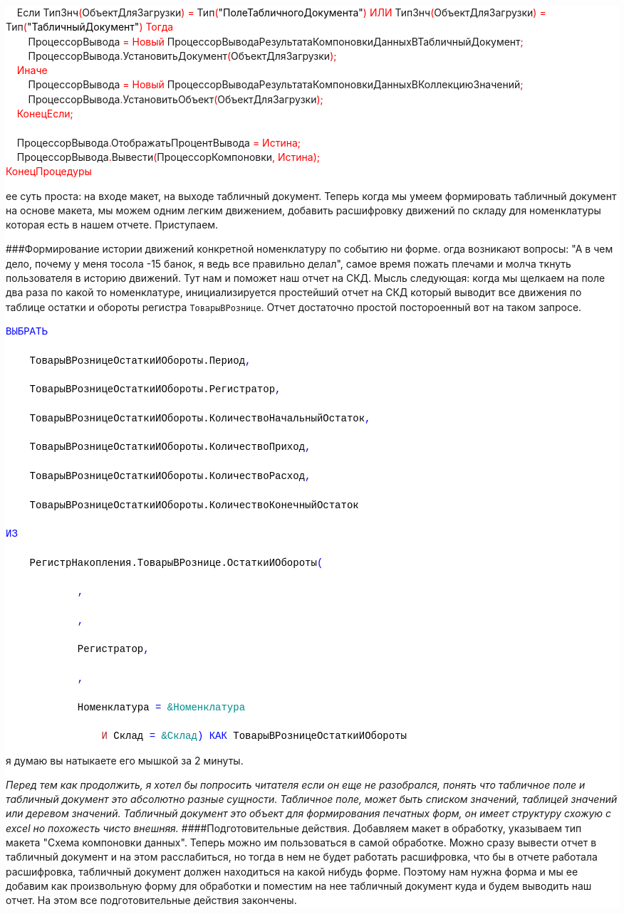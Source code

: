 &nbsp; &nbsp; Если </font>ТипЗнч<font color=red>(</font>ОбъектДляЗагрузки<font color=red>) = </font>Тип<font color=red>(</font><font color=black>"ПолеТабличногоДокумента"</font><font color=red>) ИЛИ </font>ТипЗнч<font color=red>(</font>ОбъектДляЗагрузки<font color=red>) = </font>Тип<font color=red>(</font><font color=black>"ТабличныйДокумент"</font><font color=red>) Тогда<br>
&nbsp; &nbsp; &nbsp; &nbsp; </font>ПроцессорВывода <font color=red>= Новый </font>ПроцессорВыводаРезультатаКомпоновкиДанныхВТабличныйДокумент<font color=red>;<br>
&nbsp; &nbsp; &nbsp; &nbsp; </font>ПроцессорВывода<font color=red>.</font>УстановитьДокумент<font color=red>(</font>ОбъектДляЗагрузки<font color=red>);<br>
&nbsp; &nbsp; Иначе<br>
&nbsp; &nbsp; &nbsp; &nbsp; </font>ПроцессорВывода <font color=red>= Новый </font>ПроцессорВыводаРезультатаКомпоновкиДанныхВКоллекциюЗначений<font color=red>;<br>
&nbsp; &nbsp; &nbsp; &nbsp; </font>ПроцессорВывода<font color=red>.</font>УстановитьОбъект<font color=red>(</font>ОбъектДляЗагрузки<font color=red>);<br>
&nbsp; &nbsp; КонецЕсли;<br>
<br>
&nbsp; &nbsp; </font>ПроцессорВывода<font color=red>.</font>ОтображатьПроцентВывода <font color=red>= Истина;<br>
&nbsp; &nbsp; </font>ПроцессорВывода<font color=red>.</font>Вывести<font color=red>(</font>ПроцессорКомпоновки<font color=red>, Истина);<br>
КонецПроцедуры</font></p></pre>
ее суть проста: на входе макет, на выходе табличный документ. Теперь когда мы умеем формировать табличный документ на основе макета, мы можем одним легким движением, добавить расшифровку движений по складу для номенклатуры которая есть в нашем отчете. Приступаем.

###Формирование истории движений конкретной номенклатуру по событию ни форме.
огда возникают вопросы: "А в чем дело, почему у меня тосола -15 банок, я ведь все правильно делал", самое время пожать плечами и молча ткнуть пользователя в историю движений. Тут нам и поможет наш отчет на СКД. Мысль следующая: когда мы щелкаем на поле два раза по какой то номенклатуре, инициализируется простейший отчет на СКД который выводит все движения по таблице остатки и обороты регистра `ТоварыВРознице`. Отчет достаточно простой постороенный вот на таком запросе.
<pre><p style="text-align: left; font-family: courier new,courier; color: black"><font color=blue>ВЫБРАТЬ<br>
&nbsp; &nbsp; </font>ТоварыВРозницеОстаткиИОбороты.Период<font color=blue>,<br>
&nbsp; &nbsp; </font>ТоварыВРозницеОстаткиИОбороты.Регистратор<font color=blue>,<br>
&nbsp; &nbsp; </font>ТоварыВРозницеОстаткиИОбороты.КоличествоНачальныйОстаток<font color=blue>,<br>
&nbsp; &nbsp; </font>ТоварыВРозницеОстаткиИОбороты.КоличествоПриход<font color=blue>,<br>
&nbsp; &nbsp; </font>ТоварыВРозницеОстаткиИОбороты.КоличествоРасход<font color=blue>,<br>
&nbsp; &nbsp; </font>ТоварыВРозницеОстаткиИОбороты.КоличествоКонечныйОстаток<br>
<font color=blue>ИЗ<br>
&nbsp; &nbsp; </font>РегистрНакопления.ТоварыВРознице.ОстаткиИОбороты<font color=blue>(<br>
&nbsp; &nbsp; &nbsp; &nbsp; &nbsp; &nbsp; ,<br>
&nbsp; &nbsp; &nbsp; &nbsp; &nbsp; &nbsp; ,<br>
&nbsp; &nbsp; &nbsp; &nbsp; &nbsp; &nbsp; </font>Регистратор<font color=blue>,<br>
&nbsp; &nbsp; &nbsp; &nbsp; &nbsp; &nbsp; ,<br>
&nbsp; &nbsp; &nbsp; &nbsp; &nbsp; &nbsp; </font>Номенклатура <font color=blue>= </font><font color=#008b8b>&Номенклатура<br>
&nbsp; &nbsp; &nbsp; &nbsp; &nbsp; &nbsp; &nbsp; &nbsp; </font><font color=brown>И </font>Склад <font color=blue>= </font><font color=#008b8b>&Склад</font><font color=blue>) КАК </font>ТоварыВРозницеОстаткиИОбороты</p></pre> я думаю вы натыкаете его мышкой за 2 минуты.
*Перед тем как продолжить, я хотел бы попросить читателя если он еще не разобрался, понять что табличное поле и табличный документ это абсолютно разные сущности. Табличное поле, может быть списком значений, таблицей значений или деревом значений. Табличный документ это объект для формирования печатных форм, он имеет структуру схожую с excel но похожесть чисто внешняя.*
####Подготовительные действия.
Добавляем макет в обработку, указываем тип макета "Схема компоновки данных". Теперь можно им пользоваться в самой обработке. Можно сразу вывести отчет в табличный документ и на этом расслабиться, но тогда в нем не будет работать расшифровка, что бы в отчете работала расшифровка, табличный документ должен находиться на какой нибудь форме. Поэтому нам нужна форма и мы ее добавим как произвольную форму для обработки и поместим на нее табличный документ куда и будем выводить наш отчет. На этом все подготовительные действия закончены.
